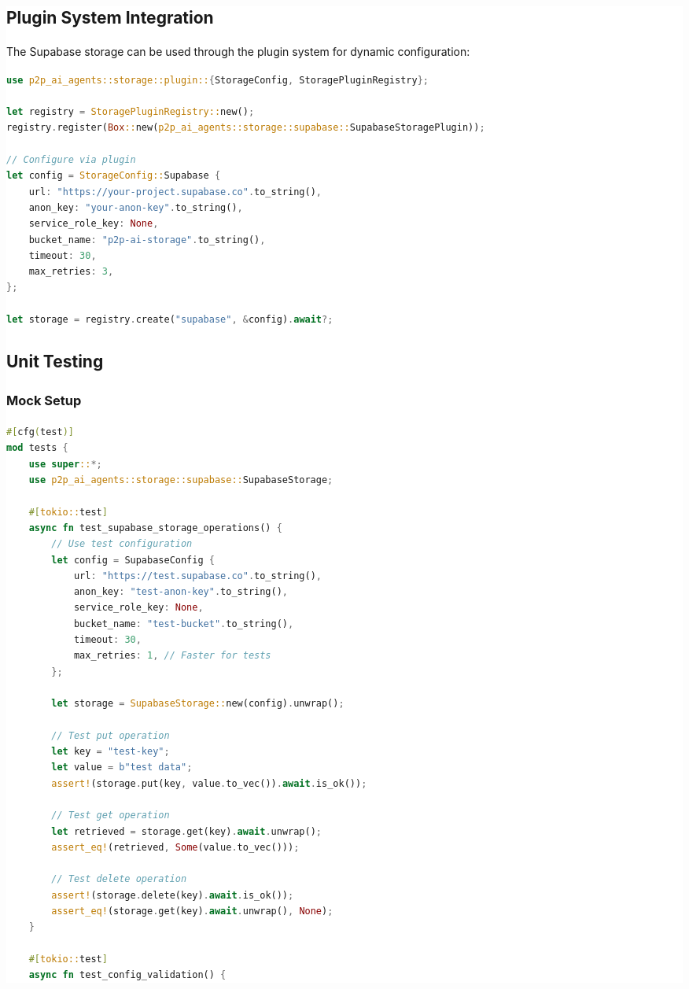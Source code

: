 ## Plugin System Integration

The Supabase storage can be used through the plugin system for dynamic configuration:

```rust
use p2p_ai_agents::storage::plugin::{StorageConfig, StoragePluginRegistry};

let registry = StoragePluginRegistry::new();
registry.register(Box::new(p2p_ai_agents::storage::supabase::SupabaseStoragePlugin));

// Configure via plugin
let config = StorageConfig::Supabase {
    url: "https://your-project.supabase.co".to_string(),
    anon_key: "your-anon-key".to_string(),
    service_role_key: None,
    bucket_name: "p2p-ai-storage".to_string(),
    timeout: 30,
    max_retries: 3,
};

let storage = registry.create("supabase", &config).await?;
```

## Unit Testing

### Mock Setup

```rust
#[cfg(test)]
mod tests {
    use super::*;
    use p2p_ai_agents::storage::supabase::SupabaseStorage;

    #[tokio::test]
    async fn test_supabase_storage_operations() {
        // Use test configuration
        let config = SupabaseConfig {
            url: "https://test.supabase.co".to_string(),
            anon_key: "test-anon-key".to_string(),
            service_role_key: None,
            bucket_name: "test-bucket".to_string(),
            timeout: 30,
            max_retries: 1, // Faster for tests
        };

        let storage = SupabaseStorage::new(config).unwrap();

        // Test put operation
        let key = "test-key";
        let value = b"test data";
        assert!(storage.put(key, value.to_vec()).await.is_ok());

        // Test get operation
        let retrieved = storage.get(key).await.unwrap();
        assert_eq!(retrieved, Some(value.to_vec()));

        // Test delete operation
        assert!(storage.delete(key).await.is_ok());
        assert_eq!(storage.get(key).await.unwrap(), None);
    }

    #[tokio::test]
    async fn test_config_validation() {
```